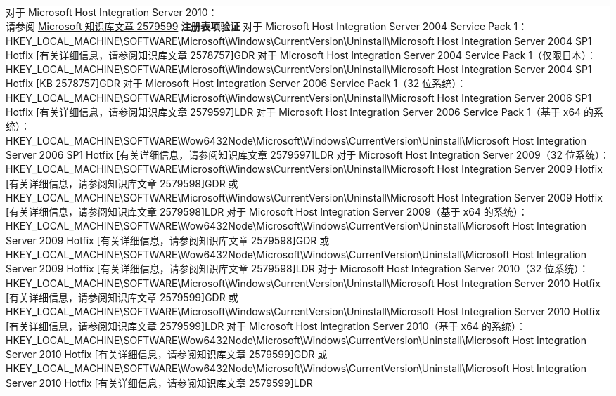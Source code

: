 <td style="border:1px solid black;">对于 Microsoft Host Integration Server 2010：<br />
请参阅 <a href="http://support.microsoft.com/kb/2579599">Microsoft 知识库文章 2579599</a></td>
</tr>
<tr class="even">
<td style="border:1px solid black;"><strong>注册表项验证</strong></td>
<td style="border:1px solid black;">对于 Microsoft Host Integration Server 2004 Service Pack 1：<br />
HKEY_LOCAL_MACHINE\SOFTWARE\Microsoft\Windows\CurrentVersion\Uninstall\Microsoft Host Integration Server 2004 SP1 Hotfix [有关详细信息，请参阅知识库文章 2578757]GDR</td>
</tr>
<tr class="odd">
<td style="border:1px solid black;"></td>
<td style="border:1px solid black;">对于 Microsoft Host Integration Server 2004 Service Pack 1（仅限日本）：<br />
HKEY_LOCAL_MACHINE\SOFTWARE\Microsoft\Windows\CurrentVersion\Uninstall\Microsoft Host Integration Server 2004 SP1 Hotfix [KB 2578757]GDR</td>
</tr>
<tr class="even">
<td style="border:1px solid black;"></td>
<td style="border:1px solid black;">对于 Microsoft Host Integration Server 2006 Service Pack 1（32 位系统）：<br />
HKEY_LOCAL_MACHINE\SOFTWARE\Microsoft\Windows\CurrentVersion\Uninstall\Microsoft Host Integration Server 2006 SP1 Hotfix [有关详细信息，请参阅知识库文章 2579597]LDR</td>
</tr>
<tr class="odd">
<td style="border:1px solid black;"></td>
<td style="border:1px solid black;">对于 Microsoft Host Integration Server 2006 Service Pack 1（基于 x64 的系统）：<br />
HKEY_LOCAL_MACHINE\SOFTWARE\Wow6432Node\Microsoft\Windows\CurrentVersion\Uninstall\Microsoft Host Integration Server 2006 SP1 Hotfix [有关详细信息，请参阅知识库文章 2579597]LDR</td>
</tr>
<tr class="even">
<td style="border:1px solid black;"></td>
<td style="border:1px solid black;">对于 Microsoft Host Integration Server 2009（32 位系统）：<br />
HKEY_LOCAL_MACHINE\SOFTWARE\Microsoft\Windows\CurrentVersion\Uninstall\Microsoft Host Integration Server 2009 Hotfix [有关详细信息，请参阅知识库文章 2579598]GDR 或 HKEY_LOCAL_MACHINE\SOFTWARE\Microsoft\Windows\CurrentVersion\Uninstall\Microsoft Host Integration Server 2009 Hotfix [有关详细信息，请参阅知识库文章 2579598]LDR</td>
</tr>
<tr class="odd">
<td style="border:1px solid black;"></td>
<td style="border:1px solid black;">对于 Microsoft Host Integration Server 2009（基于 x64 的系统）：<br />
HKEY_LOCAL_MACHINE\SOFTWARE\Wow6432Node\Microsoft\Windows\CurrentVersion\Uninstall\Microsoft Host Integration Server 2009 Hotfix [有关详细信息，请参阅知识库文章 2579598]GDR 或 HKEY_LOCAL_MACHINE\SOFTWARE\Wow6432Node\Microsoft\Windows\CurrentVersion\Uninstall\Microsoft Host Integration Server 2009 Hotfix [有关详细信息，请参阅知识库文章 2579598]LDR</td>
</tr>
<tr class="even">
<td style="border:1px solid black;"></td>
<td style="border:1px solid black;">对于 Microsoft Host Integration Server 2010（32 位系统）：<br />
HKEY_LOCAL_MACHINE\SOFTWARE\Microsoft\Windows\CurrentVersion\Uninstall\Microsoft Host Integration Server 2010 Hotfix [有关详细信息，请参阅知识库文章 2579599]GDR 或 HKEY_LOCAL_MACHINE\SOFTWARE\Microsoft\Windows\CurrentVersion\Uninstall\Microsoft Host Integration Server 2010 Hotfix [有关详细信息，请参阅知识库文章 2579599]LDR</td>
</tr>
<tr class="odd">
<td style="border:1px solid black;"></td>
<td style="border:1px solid black;">对于 Microsoft Host Integration Server 2010（基于 x64 的系统）：<br />
HKEY_LOCAL_MACHINE\SOFTWARE\Wow6432Node\Microsoft\Windows\CurrentVersion\Uninstall\Microsoft Host Integration Server 2010 Hotfix [有关详细信息，请参阅知识库文章 2579599]GDR 或 HKEY_LOCAL_MACHINE\SOFTWARE\Wow6432Node\Microsoft\Windows\CurrentVersion\Uninstall\Microsoft Host Integration Server 2010 Hotfix [有关详细信息，请参阅知识库文章 2579599]LDR</td>
</tr>
</tbody>
</table>
